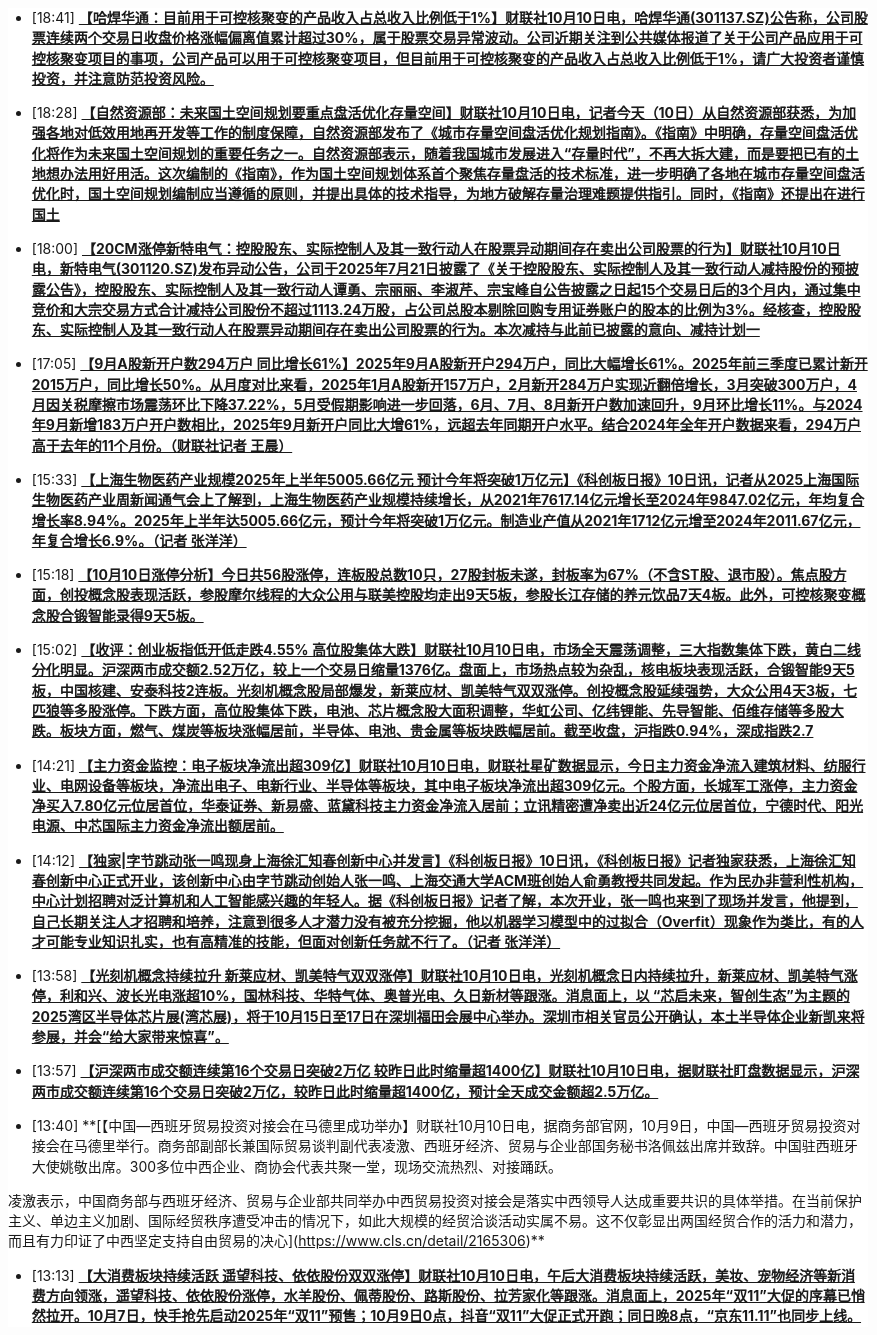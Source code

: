   - [18:41] **[【哈焊华通：目前用于可控核聚变的产品收入占总收入比例低于1%】财联社10月10日电，哈焊华通(301137.SZ)公告称，公司股票连续两个交易日收盘价格涨幅偏离值累计超过30%，属于股票交易异常波动。公司近期关注到公共媒体报道了关于公司产品应用于可控核聚变项目的事项，公司产品可以用于可控核聚变项目，但目前用于可控核聚变的产品收入占总收入比例低于1%，请广大投资者谨慎投资，并注意防范投资风险。](https://www.cls.cn/detail/2165777)**

  - [18:28] **[【自然资源部：未来国土空间规划要重点盘活优化存量空间】财联社10月10日电，记者今天（10日）从自然资源部获悉，为加强各地对低效用地再开发等工作的制度保障，自然资源部发布了《城市存量空间盘活优化规划指南》。《指南》中明确，存量空间盘活优化将作为未来国土空间规划的重要任务之一。自然资源部表示，随着我国城市发展进入“存量时代”，不再大拆大建，而是要把已有的土地想办法用好用活。这次编制的《指南》，作为国土空间规划体系首个聚焦存量盘活的技术标准，进一步明确了各地在城市存量空间盘活优化时，国土空间规划编制应当遵循的原则，并提出具体的技术指导，为地方破解存量治理难题提供指引。同时，《指南》还提出在进行国土](https://www.cls.cn/detail/2165759)**

  - [18:00] **[【20CM涨停新特电气：控股股东、实际控制人及其一致行动人在股票异动期间存在卖出公司股票的行为】财联社10月10日电，新特电气(301120.SZ)发布异动公告，公司于2025年7月21日披露了《关于控股股东、实际控制人及其一致行动人减持股份的预披露公告》，控股股东、实际控制人及其一致行动人谭勇、宗丽丽、李淑芹、宗宝峰自公告披露之日起15个交易日后的3个月内，通过集中竞价和大宗交易方式合计减持公司股份不超过1113.24万股，占公司总股本剔除回购专用证券账户的股本的比例为3%。经核查，控股股东、实际控制人及其一致行动人在股票异动期间存在卖出公司股票的行为。本次减持与此前已披露的意向、减持计划一](https://www.cls.cn/detail/2165722)**

  - [17:05] **[【9月A股新开户数294万户 同比增长61%】2025年9月A股新开户294万户，同比大幅增长61%。2025年前三季度已累计新开2015万户，同比增长50%。从月度对比来看，2025年1月A股新开157万户，2月新开284万户实现近翻倍增长，3月突破300万户，4月因关税摩擦市场震荡环比下降37.22%，5月受假期影响进一步回落，6月、7月、8月新开户数加速回升，9月环比增长11%。与2024年9月新增183万户开户数相比，2025年9月新开户同比大增61%，远超去年同期开户水平。结合2024年全年开户数据来看，294万户高于去年的11个月份。（财联社记者 王晨）](https://www.cls.cn/detail/2165628)**

  - [15:33] **[【上海生物医药产业规模2025年上半年5005.66亿元 预计今年将突破1万亿元】《科创板日报》10日讯，记者从2025上海国际生物医药产业周新闻通气会上了解到，上海生物医药产业规模持续增长，从2021年7617.14亿元增长至2024年9847.02亿元，年均复合增长率8.94%。2025年上半年达5005.66亿元，预计今年将突破1万亿元。制造业产值从2021年1712亿元增至2024年2011.67亿元，年复合增长6.9%。（记者 张洋洋）](https://www.cls.cn/detail/2165460)**

  - [15:18] **[【10月10日涨停分析】今日共56股涨停，连板股总数10只，27股封板未遂，封板率为67%（不含ST股、退市股）。焦点股方面，创投概念股表现活跃，参股摩尔线程的大众公用与联美控股均走出9天5板，参股长江存储的养元饮品7天4板。此外，可控核聚变概念股合锻智能录得9天5板。](https://www.cls.cn/detail/2165429)**

  - [15:02] **[【收评：创业板指低开低走跌4.55% 高位股集体大跌】财联社10月10日电，市场全天震荡调整，三大指数集体下跌，黄白二线分化明显。沪深两市成交额2.52万亿，较上一个交易日缩量1376亿。盘面上，市场热点较为杂乱，核电板块表现活跃，合锻智能9天5板，中国核建、安泰科技2连板。光刻机概念股局部爆发，新莱应材、凯美特气双双涨停。创投概念股延续强势，大众公用4天3板，七匹狼等多股涨停。下跌方面，高位股集体下跌，电池、芯片概念股大面积调整，华虹公司、亿纬锂能、先导智能、佰维存储等多股大跌。板块方面，燃气、煤炭等板块涨幅居前，半导体、电池、贵金属等板块跌幅居前。截至收盘，沪指跌0.94%，深成指跌2.7](https://www.cls.cn/detail/2165394)**

  - [14:21] **[【主力资金监控：电子板块净流出超309亿】财联社10月10日电，财联社星矿数据显示，今日主力资金净流入建筑材料、纺服行业、电网设备等板块，净流出电子、电新行业、半导体等板块，其中电子板块净流出超309亿元。个股方面，长城军工涨停，主力资金净买入7.80亿元位居首位，华泰证券、新易盛、蓝黛科技主力资金净流入居前；立讯精密遭净卖出近24亿元位居首位，宁德时代、阳光电源、中芯国际主力资金净流出额居前。](https://www.cls.cn/detail/2165349)**

  - [14:12] **[【独家|字节跳动张一鸣现身上海徐汇知春创新中心并发言】《科创板日报》10日讯，《科创板日报》记者独家获悉，上海徐汇知春创新中心正式开业，该创新中心由字节跳动创始人张一鸣、上海交通大学ACM班创始人俞勇教授共同发起。作为民办非营利性机构，中心计划招聘对泛计算机和人工智能感兴趣的年轻人。据《科创板日报》记者了解，本次开业，张一鸣也来到了现场并发言，他提到，自己长期关注人才招聘和培养，注意到很多人才潜力没有被充分挖掘，他以机器学习模型中的过拟合（Overfit）现象作为类比，有的人才可能专业知识扎实，也有高精准的技能，但面对创新任务就不行了。（记者 张洋洋）](https://www.cls.cn/detail/2165341)**

  - [13:58] **[【光刻机概念持续拉升 新莱应材、凯美特气双双涨停】财联社10月10日电，光刻机概念日内持续拉升，新莱应材、凯美特气涨停，利和兴、波长光电涨超10%，国林科技、华特气体、奥普光电、久日新材等跟涨。消息面上，以 “芯启未来，智创生态”为主题的2025湾区半导体芯片展(湾芯展)，将于10月15日至17日在深圳福田会展中心举办。深圳市相关官员公开确认，本土半导体企业新凯来将参展，并会“给大家带来惊喜”。](https://www.cls.cn/detail/2165321)**

  - [13:57] **[【沪深两市成交额连续第16个交易日突破2万亿 较昨日此时缩量超1400亿】财联社10月10日电，据财联社盯盘数据显示，沪深两市成交额连续第16个交易日突破2万亿，较昨日此时缩量超1400亿，预计全天成交金额超2.5万亿。](https://www.cls.cn/detail/2165319)**

  - [13:40] **[【中国—西班牙贸易投资对接会在马德里成功举办】财联社10月10日电，据商务部官网，10月9日，中国—西班牙贸易投资对接会在马德里举行。商务部副部长兼国际贸易谈判副代表凌激、西班牙经济、贸易与企业部国务秘书洛佩兹出席并致辞。中国驻西班牙大使姚敬出席。300多位中西企业、商协会代表共聚一堂，现场交流热烈、对接踊跃。

凌激表示，中国商务部与西班牙经济、贸易与企业部共同举办中西贸易投资对接会是落实中西领导人达成重要共识的具体举措。在当前保护主义、单边主义加剧、国际经贸秩序遭受冲击的情况下，如此大规模的经贸洽谈活动实属不易。这不仅彰显出两国经贸合作的活力和潜力，而且有力印证了中西坚定支持自由贸易的决心](https://www.cls.cn/detail/2165306)**

  - [13:13] **[【大消费板块持续活跃 遥望科技、依依股份双双涨停】财联社10月10日电，午后大消费板块持续活跃，美妆、宠物经济等新消费方向领涨，遥望科技、依依股份涨停，水羊股份、佩蒂股份、路斯股份、拉芳家化等跟涨。消息面上，2025年“双11”大促的序幕已悄然拉开。10月7日，快手抢先启动2025年“双11”预售；10月9日0点，抖音“双11”大促正式开跑；同日晚8点，“京东11.11”也同步上线。](https://www.cls.cn/detail/2165291)**
